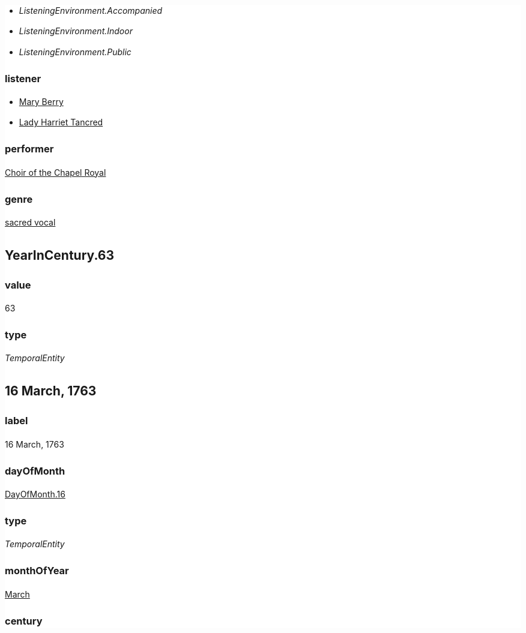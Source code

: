  - *ListeningEnvironment.Accompanied*

 - *ListeningEnvironment.Indoor*

 - *ListeningEnvironment.Public*

### listener

 - [Mary Berry](#Mary-Berry)

 - [Lady Harriet Tancred](#Lady-Harriet-Tancred)

### performer


[Choir of the Chapel Royal](#Choir-of-the-Chapel-Royal)

### genre


[sacred vocal](#sacred-vocal)

## YearInCentury.63

### value


63

### type


*TemporalEntity*

## 16 March, 1763

### label


16 March, 1763

### dayOfMonth


[DayOfMonth.16](#DayOfMonth.16)

### type


*TemporalEntity*

### monthOfYear


[March](#March)

### century

